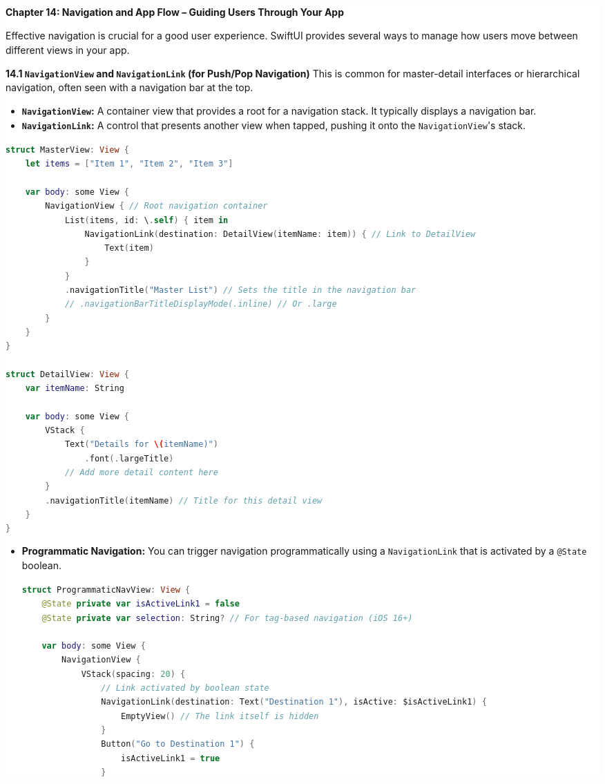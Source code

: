 **Chapter 14: Navigation and App Flow – Guiding Users Through Your App**

Effective navigation is crucial for a good user experience. SwiftUI provides several ways to manage how users move between different views in your app.

**14.1 `NavigationView` and `NavigationLink` (for Push/Pop Navigation)**
This is common for master-detail interfaces or hierarchical navigation, often seen with a navigation bar at the top.

*   **`NavigationView`:** A container view that provides a root for a navigation stack. It typically displays a navigation bar.
*   **`NavigationLink`:** A control that presents another view when tapped, pushing it onto the `NavigationView`'s stack.

```swift
struct MasterView: View {
    let items = ["Item 1", "Item 2", "Item 3"]

    var body: some View {
        NavigationView { // Root navigation container
            List(items, id: \.self) { item in
                NavigationLink(destination: DetailView(itemName: item)) { // Link to DetailView
                    Text(item)
                }
            }
            .navigationTitle("Master List") // Sets the title in the navigation bar
            // .navigationBarTitleDisplayMode(.inline) // Or .large
        }
    }
}

struct DetailView: View {
    var itemName: String

    var body: some View {
        VStack {
            Text("Details for \(itemName)")
                .font(.largeTitle)
            // Add more detail content here
        }
        .navigationTitle(itemName) // Title for this detail view
    }
}
```
*   **Programmatic Navigation:** You can trigger navigation programmatically using a `NavigationLink` that is activated by a `@State` boolean.

    ```swift
    struct ProgrammaticNavView: View {
        @State private var isActiveLink1 = false
        @State private var selection: String? // For tag-based navigation (iOS 16+)

        var body: some View {
            NavigationView {
                VStack(spacing: 20) {
                    // Link activated by boolean state
                    NavigationLink(destination: Text("Destination 1"), isActive: $isActiveLink1) {
                        EmptyView() // The link itself is hidden
                    }
                    Button("Go to Destination 1") {
                        isActiveLink1 = true
                    }
